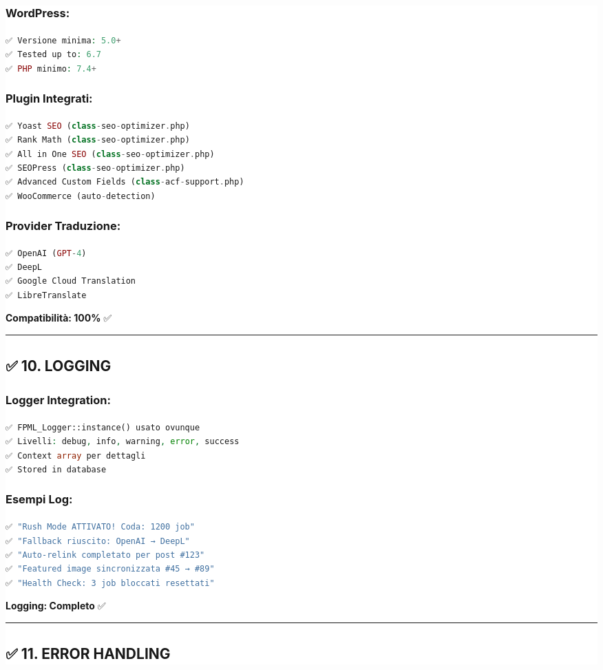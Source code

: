 ### **WordPress:**
```php
✅ Versione minima: 5.0+
✅ Tested up to: 6.7
✅ PHP minimo: 7.4+
```

### **Plugin Integrati:**
```php
✅ Yoast SEO (class-seo-optimizer.php)
✅ Rank Math (class-seo-optimizer.php)
✅ All in One SEO (class-seo-optimizer.php)
✅ SEOPress (class-seo-optimizer.php)
✅ Advanced Custom Fields (class-acf-support.php)
✅ WooCommerce (auto-detection)
```

### **Provider Traduzione:**
```php
✅ OpenAI (GPT-4)
✅ DeepL
✅ Google Cloud Translation
✅ LibreTranslate
```

**Compatibilità: 100%** ✅

---

## ✅ **10. LOGGING**

### **Logger Integration:**
```php
✅ FPML_Logger::instance() usato ovunque
✅ Livelli: debug, info, warning, error, success
✅ Context array per dettagli
✅ Stored in database
```

### **Esempi Log:**
```php
✅ "Rush Mode ATTIVATO! Coda: 1200 job"
✅ "Fallback riuscito: OpenAI → DeepL"
✅ "Auto-relink completato per post #123"
✅ "Featured image sincronizzata #45 → #89"
✅ "Health Check: 3 job bloccati resettati"
```

**Logging: Completo** ✅

---

## ✅ **11. ERROR HANDLING**
